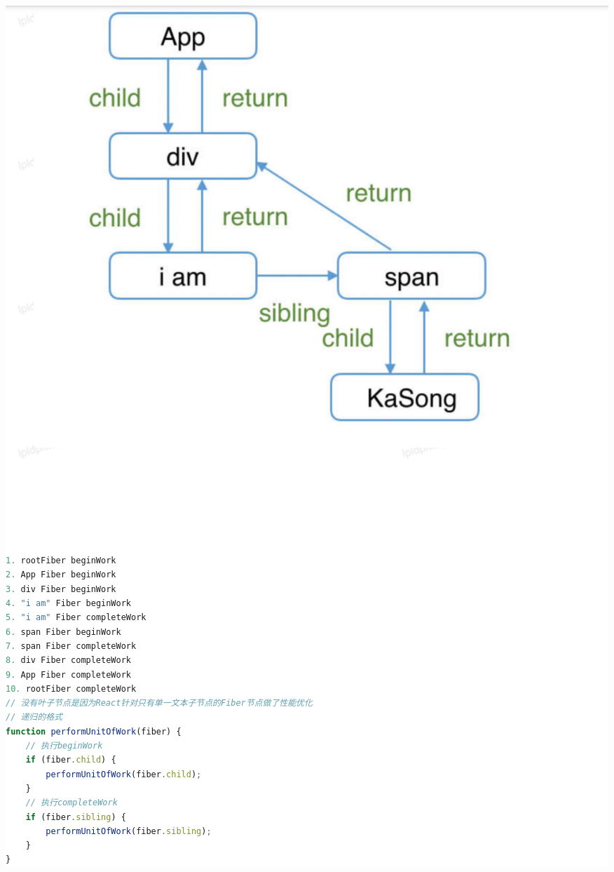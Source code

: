 ![recurrence](../images/digui.png)

```jsx
1. rootFiber beginWork
2. App Fiber beginWork
3. div Fiber beginWork
4. "i am" Fiber beginWork
5. "i am" Fiber completeWork
6. span Fiber beginWork
7. span Fiber completeWork
8. div Fiber completeWork
9. App Fiber completeWork
10. rootFiber completeWork
// 没有叶⼦节点是因为React针对只有单⼀⽂本⼦节点的Fiber节点做了性能优化
// 递归的格式
function performUnitOfWork(fiber) {
    // 执⾏beginWork
    if (fiber.child) {
        performUnitOfWork(fiber.child);
    }
    // 执⾏completeWork
    if (fiber.sibling) {
        performUnitOfWork(fiber.sibling);
    }
}
```
